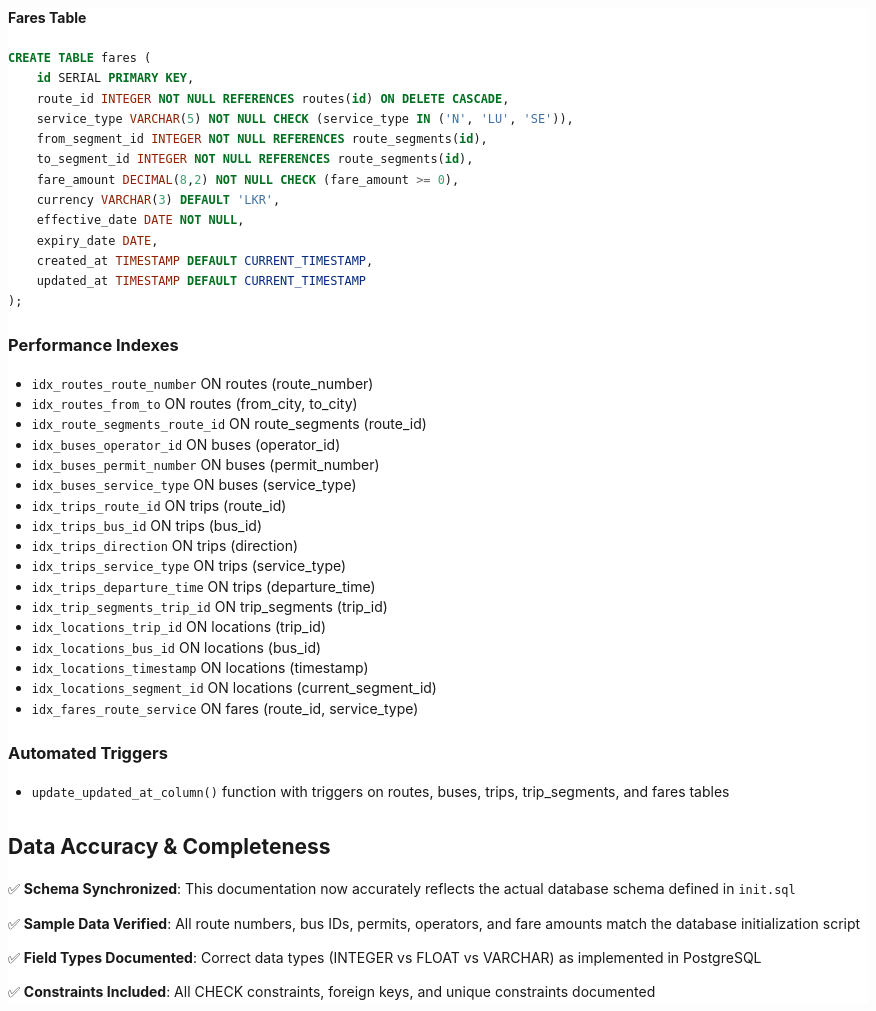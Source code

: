 #### Fares Table
```sql
CREATE TABLE fares (
    id SERIAL PRIMARY KEY,
    route_id INTEGER NOT NULL REFERENCES routes(id) ON DELETE CASCADE,
    service_type VARCHAR(5) NOT NULL CHECK (service_type IN ('N', 'LU', 'SE')),
    from_segment_id INTEGER NOT NULL REFERENCES route_segments(id),
    to_segment_id INTEGER NOT NULL REFERENCES route_segments(id),
    fare_amount DECIMAL(8,2) NOT NULL CHECK (fare_amount >= 0),
    currency VARCHAR(3) DEFAULT 'LKR',
    effective_date DATE NOT NULL,
    expiry_date DATE,
    created_at TIMESTAMP DEFAULT CURRENT_TIMESTAMP,
    updated_at TIMESTAMP DEFAULT CURRENT_TIMESTAMP
);
```

### Performance Indexes
- `idx_routes_route_number` ON routes (route_number)
- `idx_routes_from_to` ON routes (from_city, to_city)
- `idx_route_segments_route_id` ON route_segments (route_id)
- `idx_buses_operator_id` ON buses (operator_id)
- `idx_buses_permit_number` ON buses (permit_number)
- `idx_buses_service_type` ON buses (service_type)
- `idx_trips_route_id` ON trips (route_id)
- `idx_trips_bus_id` ON trips (bus_id)
- `idx_trips_direction` ON trips (direction)
- `idx_trips_service_type` ON trips (service_type)
- `idx_trips_departure_time` ON trips (departure_time)
- `idx_trip_segments_trip_id` ON trip_segments (trip_id)
- `idx_locations_trip_id` ON locations (trip_id)
- `idx_locations_bus_id` ON locations (bus_id)
- `idx_locations_timestamp` ON locations (timestamp)
- `idx_locations_segment_id` ON locations (current_segment_id)
- `idx_fares_route_service` ON fares (route_id, service_type)

### Automated Triggers
- `update_updated_at_column()` function with triggers on routes, buses, trips, trip_segments, and fares tables

## Data Accuracy & Completeness

✅ **Schema Synchronized**: This documentation now accurately reflects the actual database schema defined in `init.sql`

✅ **Sample Data Verified**: All route numbers, bus IDs, permits, operators, and fare amounts match the database initialization script

✅ **Field Types Documented**: Correct data types (INTEGER vs FLOAT vs VARCHAR) as implemented in PostgreSQL

✅ **Constraints Included**: All CHECK constraints, foreign keys, and unique constraints documented
